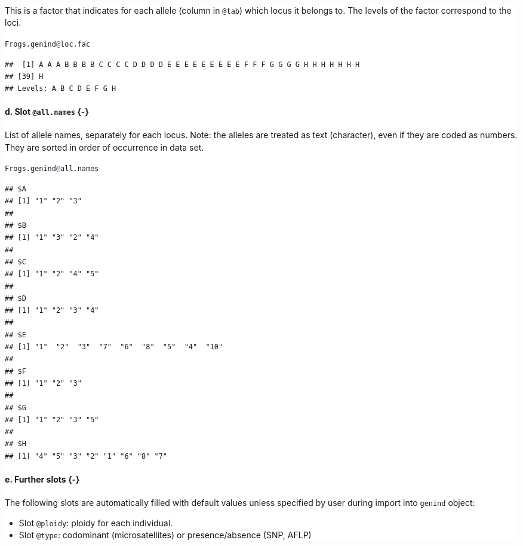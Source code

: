 This is a factor that indicates for each allele (column in `@tab`) which locus it belongs to. The levels of the factor correspond to the loci.


```r
Frogs.genind@loc.fac
```

```
##  [1] A A A B B B B C C C C D D D D E E E E E E E E E F F F G G G G H H H H H H H
## [39] H
## Levels: A B C D E F G H
```

#### d. Slot `@all.names` {-}

List of allele names, separately for each locus. Note: the alleles are treated as text (character), even if they are coded as numbers. They are sorted in order of occurrence in data set.


```r
Frogs.genind@all.names
```

```
## $A
## [1] "1" "2" "3"
## 
## $B
## [1] "1" "3" "2" "4"
## 
## $C
## [1] "1" "2" "4" "5"
## 
## $D
## [1] "1" "2" "3" "4"
## 
## $E
## [1] "1"  "2"  "3"  "7"  "6"  "8"  "5"  "4"  "10"
## 
## $F
## [1] "1" "2" "3"
## 
## $G
## [1] "1" "2" "3" "5"
## 
## $H
## [1] "4" "5" "3" "2" "1" "6" "8" "7"
```

#### e. Further slots {-}

The following slots are automatically filled with default values unless specified by user during import into `genind` object:

- Slot `@ploidy`: ploidy for each individual.
- Slot `@type`: codominant (microsatellites) or presence/absence (SNP, AFLP)
